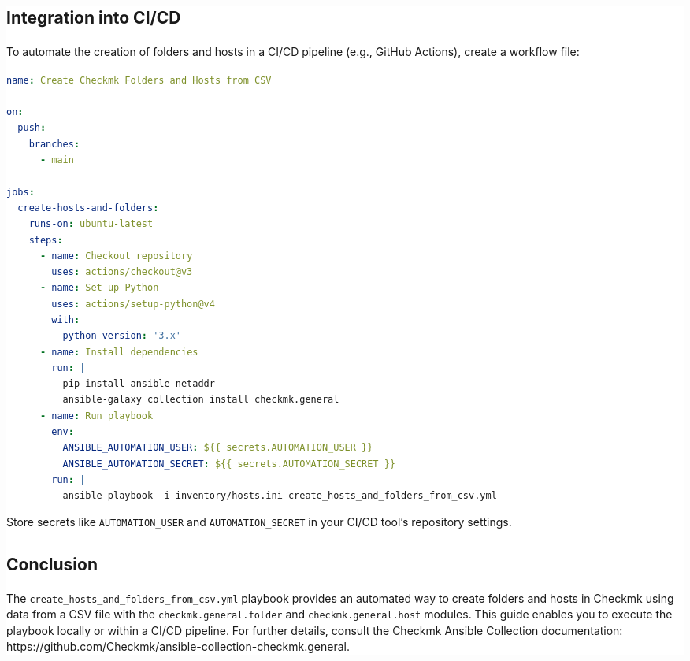 ## Integration into CI/CD
To automate the creation of folders and hosts in a CI/CD pipeline (e.g., GitHub Actions), create a workflow file:

```yaml
name: Create Checkmk Folders and Hosts from CSV

on:
  push:
    branches:
      - main

jobs:
  create-hosts-and-folders:
    runs-on: ubuntu-latest
    steps:
      - name: Checkout repository
        uses: actions/checkout@v3
      - name: Set up Python
        uses: actions/setup-python@v4
        with:
          python-version: '3.x'
      - name: Install dependencies
        run: |
          pip install ansible netaddr
          ansible-galaxy collection install checkmk.general
      - name: Run playbook
        env:
          ANSIBLE_AUTOMATION_USER: ${{ secrets.AUTOMATION_USER }}
          ANSIBLE_AUTOMATION_SECRET: ${{ secrets.AUTOMATION_SECRET }}
        run: |
          ansible-playbook -i inventory/hosts.ini create_hosts_and_folders_from_csv.yml
```

Store secrets like `AUTOMATION_USER` and `AUTOMATION_SECRET` in your CI/CD tool’s repository settings.

## Conclusion
The `create_hosts_and_folders_from_csv.yml` playbook provides an automated way to create folders and hosts in Checkmk using data from a CSV file with the `checkmk.general.folder` and `checkmk.general.host` modules. This guide enables you to execute the playbook locally or within a CI/CD pipeline. For further details, consult the Checkmk Ansible Collection documentation: https://github.com/Checkmk/ansible-collection-checkmk.general.